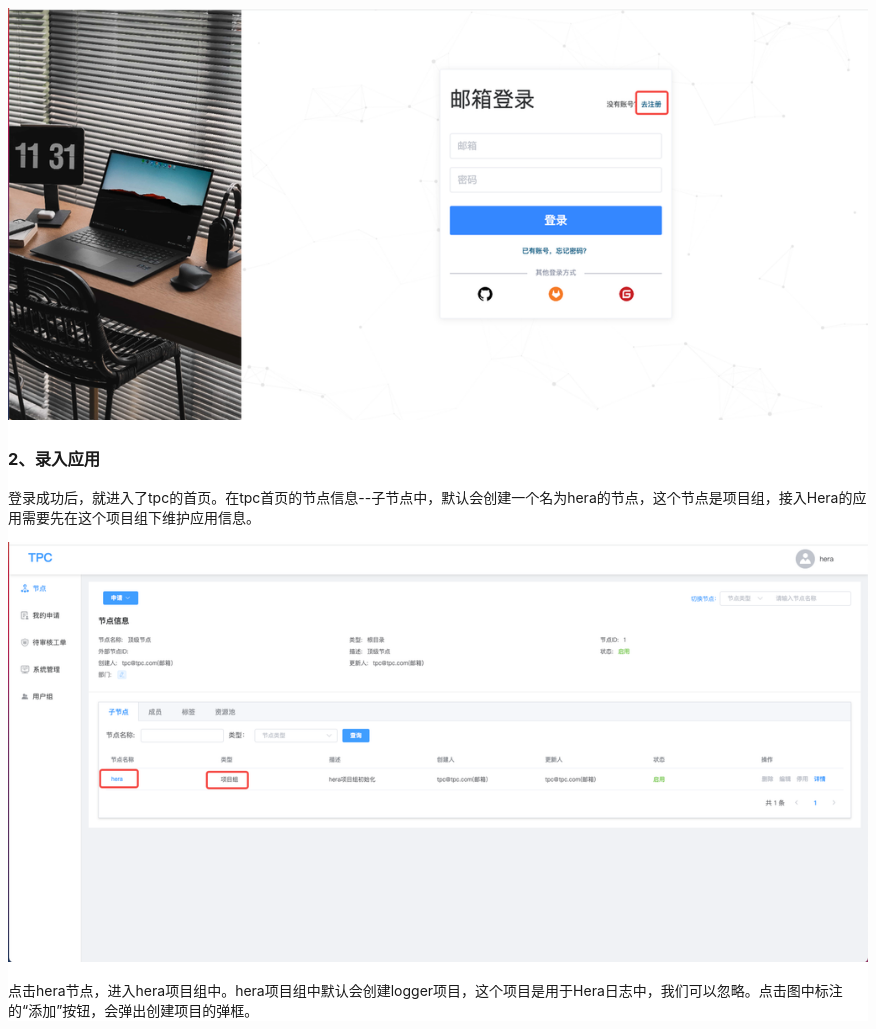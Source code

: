 ![tpc-login](images/tpc-login.png)

### 2、录入应用

登录成功后，就进入了tpc的首页。在tpc首页的节点信息--子节点中，默认会创建一个名为hera的节点，这个节点是项目组，接入Hera的应用需要先在这个项目组下维护应用信息。

![tpc-node1](images/tpc-node1.png)

点击hera节点，进入hera项目组中。hera项目组中默认会创建logger项目，这个项目是用于Hera日志中，我们可以忽略。点击图中标注的“添加”按钮，会弹出创建项目的弹框。
